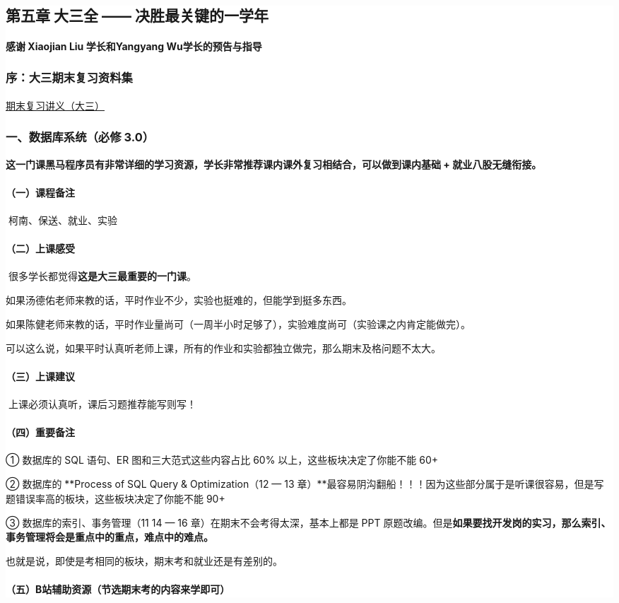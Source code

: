 ## 第五章 大三全 —— 决胜最关键的一学年

**感谢 Xiaojian Liu 学长和Yangyang Wu学长的预告与指导**

### 序：大三期末复习资料集

[期末复习讲义（大三）](https://a1npn29y3xu.feishu.cn/wiki/space/7351449686093365276?ccm_open_type=lark_wiki_spaceLink&open_tab_from=wiki_home)

### 一、数据库系统（必修 3.0）

**这一门课黑马程序员有非常详细的学习资源，学长非常推荐课内课外复习相结合，可以做到课内基础 + 就业八股无缝衔接。**

#### （一）课程备注

​        柯南、保送、就业、实验

#### （二）上课感受

​      很多学长都觉得**这是大三最重要的一门课**。

如果汤德佑老师来教的话，平时作业不少，实验也挺难的，但能学到挺多东西。

如果陈健老师来教的话，平时作业量尚可（一周半小时足够了），实验难度尚可（实验课之内肯定能做完）。

可以这么说，如果平时认真听老师上课，所有的作业和实验都独立做完，那么期末及格问题不太大。

#### （三）上课建议

​        上课必须认真听，课后习题推荐能写则写！

#### （四）重要备注

① 数据库的 SQL 语句、ER 图和三大范式这些内容占比 60% 以上，这些板块决定了你能不能 60+

② 数据库的 **Process of SQL Query & Optimization（12 — 13 章）**最容易阴沟翻船！！！因为这些部分属于是听课很容易，但是写题错误率高的板块，这些板块决定了你能不能 90+

③ 数据库的索引、事务管理（11 14 — 16 章）在期末不会考得太深，基本上都是 PPT 原题改编。但是**如果要找开发岗的实习，那么****索引、事务管理将会是重点中的重点，难点中的难点****。**

也就是说，即使是考相同的板块，期末考和就业还是有差别的。

#### （五）B站辅助资源（节选期末考的内容来学即可）

